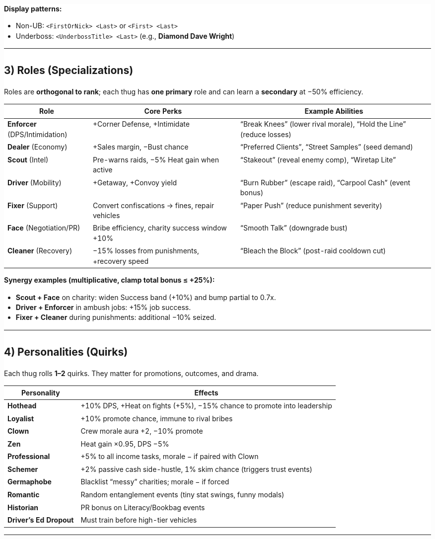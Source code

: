**Display patterns:**

* Non-UB: `<FirstOrNick> <Last>` or `<First> <Last>` 
* Underboss: `<UnderbossTitle> <Last>` (e.g., **Diamond Dave Wright**)

---

## 3) Roles (Specializations)

Roles are **orthogonal to rank**; each thug has **one primary** role and can learn a **secondary** at −50% efficiency.

| Role                            | Core Perks                                     | Example Abilities                                                   |
| ------------------------------- | ---------------------------------------------- | ------------------------------------------------------------------- |
| **Enforcer** (DPS/Intimidation) | +Corner Defense, +Intimidate                   | “Break Knees” (lower rival morale), “Hold the Line” (reduce losses) |
| **Dealer** (Economy)            | +Sales margin, −Bust chance                    | “Preferred Clients”, “Street Samples” (seed demand)                 |
| **Scout** (Intel)               | Pre-warns raids, −5% Heat gain when active     | “Stakeout” (reveal enemy comp), “Wiretap Lite”                      |
| **Driver** (Mobility)           | +Getaway, +Convoy yield                        | “Burn Rubber” (escape raid), “Carpool Cash” (event bonus)           |
| **Fixer** (Support)             | Convert confiscations → fines, repair vehicles | “Paper Push” (reduce punishment severity)                           |
| **Face** (Negotiation/PR)       | Bribe efficiency, charity success window +10%  | “Smooth Talk” (downgrade bust)                                      |
| **Cleaner** (Recovery)          | −15% losses from punishments, +recovery speed  | “Bleach the Block” (post-raid cooldown cut)                         |

**Synergy examples (multiplicative, clamp total bonus ≤ +25%):**

* **Scout + Face** on charity: widen Success band (+10%) and bump partial to 0.7x.
* **Driver + Enforcer** in ambush jobs: +15% job success.
* **Fixer + Cleaner** during punishments: additional −10% seized.

---

## 4) Personalities (Quirks)

Each thug rolls **1–2** quirks. They matter for promotions, outcomes, and drama.

| Personality             | Effects                                                                 |
| ----------------------- | ----------------------------------------------------------------------- |
| **Hothead**             | +10% DPS, +Heat on fights (+5%), −15% chance to promote into leadership |
| **Loyalist**            | +10% promote chance, immune to rival bribes                             |
| **Clown**               | Crew morale aura +2, −10% promote                                       |
| **Zen**                 | Heat gain ×0.95, DPS −5%                                                |
| **Professional**        | +5% to all income tasks, morale − if paired with Clown                  |
| **Schemer**             | +2% passive cash side-hustle, 1% skim chance (triggers trust events)    |
| **Germaphobe**          | Blacklist “messy” charities; morale − if forced                         |
| **Romantic**            | Random entanglement events (tiny stat swings, funny modals)             |
| **Historian**           | PR bonus on Literacy/Bookbag events                                     |
| **Driver’s Ed Dropout** | Must train before high-tier vehicles                                    |

---